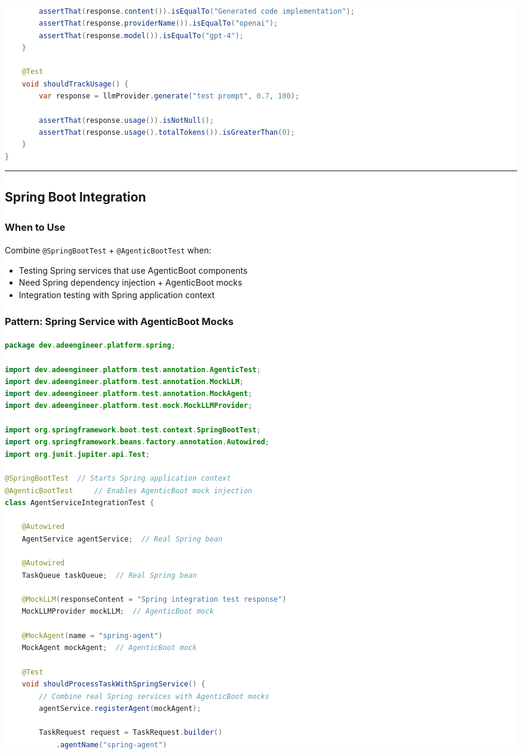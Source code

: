 ```java
        assertThat(response.content()).isEqualTo("Generated code implementation");
        assertThat(response.providerName()).isEqualTo("openai");
        assertThat(response.model()).isEqualTo("gpt-4");
    }

    @Test
    void shouldTrackUsage() {
        var response = llmProvider.generate("test prompt", 0.7, 100);

        assertThat(response.usage()).isNotNull();
        assertThat(response.usage().totalTokens()).isGreaterThan(0);
    }
}
```

---

## Spring Boot Integration

### When to Use

Combine `@SpringBootTest` + `@AgenticBootTest` when:
- Testing Spring services that use AgenticBoot components
- Need Spring dependency injection + AgenticBoot mocks
- Integration testing with Spring application context

### Pattern: Spring Service with AgenticBoot Mocks

```java
package dev.adeengineer.platform.spring;

import dev.adeengineer.platform.test.annotation.AgenticTest;
import dev.adeengineer.platform.test.annotation.MockLLM;
import dev.adeengineer.platform.test.annotation.MockAgent;
import dev.adeengineer.platform.test.mock.MockLLMProvider;

import org.springframework.boot.test.context.SpringBootTest;
import org.springframework.beans.factory.annotation.Autowired;
import org.junit.jupiter.api.Test;

@SpringBootTest  // Starts Spring application context
@AgenticBootTest     // Enables AgenticBoot mock injection
class AgentServiceIntegrationTest {

    @Autowired
    AgentService agentService;  // Real Spring bean

    @Autowired
    TaskQueue taskQueue;  // Real Spring bean

    @MockLLM(responseContent = "Spring integration test response")
    MockLLMProvider mockLLM;  // AgenticBoot mock

    @MockAgent(name = "spring-agent")
    MockAgent mockAgent;  // AgenticBoot mock

    @Test
    void shouldProcessTaskWithSpringService() {
        // Combine real Spring services with AgenticBoot mocks
        agentService.registerAgent(mockAgent);

        TaskRequest request = TaskRequest.builder()
            .agentName("spring-agent")
```